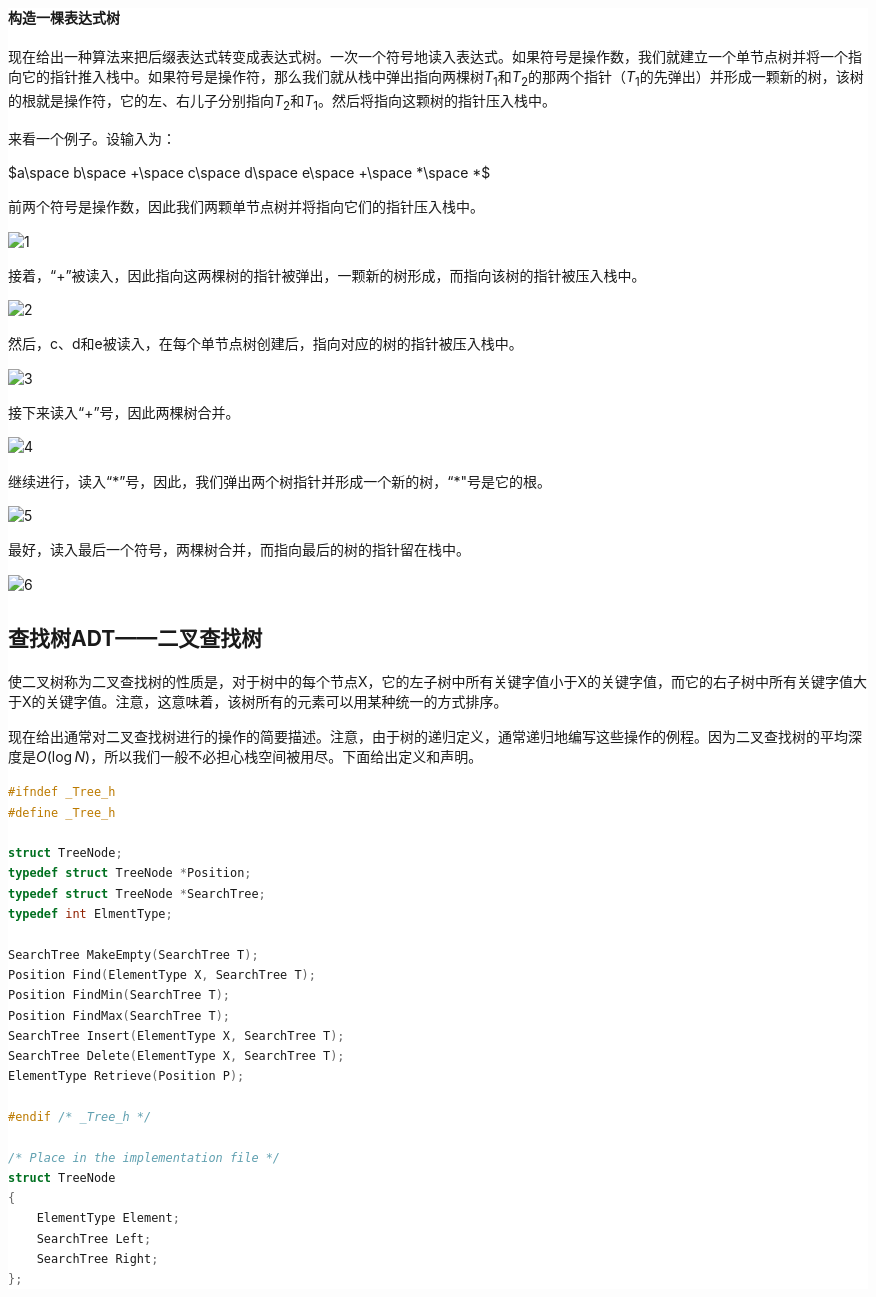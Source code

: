 #### 构造一棵表达式树

现在给出一种算法来把后缀表达式转变成表达式树。一次一个符号地读入表达式。如果符号是操作数，我们就建立一个单节点树并将一个指向它的指针推入栈中。如果符号是操作符，那么我们就从栈中弹出指向两棵树$T_1$和$T_2$的那两个指针（$T_1$的先弹出）并形成一颗新的树，该树的根就是操作符，它的左、右儿子分别指向$T_2$和$T_1$。然后将指向这颗树的指针压入栈中。

来看一个例子。设输入为：

$a\space b\space +\space c\space d\space e\space +\space *\space *$

前两个符号是操作数，因此我们两颗单节点树并将指向它们的指针压入栈中。

![1](https://ae01.alicdn.com/kf/He0108c828b35457dbf51486b3b9a2649Q.jpg)

接着，“+”被读入，因此指向这两棵树的指针被弹出，一颗新的树形成，而指向该树的指针被压入栈中。

![2](https://ae01.alicdn.com/kf/Hc5a7b417dda4417cba5438dc52aa9722L.jpg)

然后，c、d和e被读入，在每个单节点树创建后，指向对应的树的指针被压入栈中。

![3](https://ae01.alicdn.com/kf/H97822a661b0642a584e72623c60d25b0g.jpg)

接下来读入“+”号，因此两棵树合并。

![4](https://ae01.alicdn.com/kf/H71bf399760b34093bfb7739ece2dba87u.jpg)

继续进行，读入“\*”号，因此，我们弹出两个树指针并形成一个新的树，“\*"号是它的根。

![5](https://ae01.alicdn.com/kf/H7104e285b9de4282a02d5db07af5fcc5Y.jpg)

最好，读入最后一个符号，两棵树合并，而指向最后的树的指针留在栈中。

![6](https://ae01.alicdn.com/kf/H5d0867a8e1ef4ccb9a15ef6d9981b308i.jpg)

## 查找树ADT——二叉查找树

使二叉树称为二叉查找树的性质是，对于树中的每个节点X，它的左子树中所有关键字值小于X的关键字值，而它的右子树中所有关键字值大于X的关键字值。注意，这意味着，该树所有的元素可以用某种统一的方式排序。

现在给出通常对二叉查找树进行的操作的简要描述。注意，由于树的递归定义，通常递归地编写这些操作的例程。因为二叉查找树的平均深度是$O(\log N)$，所以我们一般不必担心栈空间被用尽。下面给出定义和声明。

```c
#ifndef _Tree_h
#define _Tree_h

struct TreeNode;
typedef struct TreeNode *Position;
typedef struct TreeNode *SearchTree;
typedef int ElmentType;

SearchTree MakeEmpty(SearchTree T);
Position Find(ElementType X, SearchTree T);
Position FindMin(SearchTree T);
Position FindMax(SearchTree T);
SearchTree Insert(ElementType X, SearchTree T);
SearchTree Delete(ElementType X, SearchTree T);
ElementType Retrieve(Position P);

#endif /* _Tree_h */

/* Place in the implementation file */
struct TreeNode
{
    ElementType Element;
    SearchTree Left;
    SearchTree Right;
};
```
